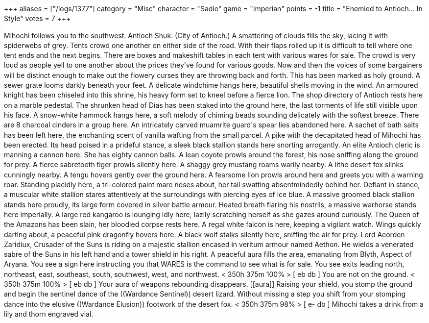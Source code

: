 +++
aliases = ["/logs/1377"]
category = "Misc"
character = "Sadie"
game = "Imperian"
points = -1
title = "Enemied to Antioch... In Style"
votes = 7
+++

Mihochi follows you to the southwest.
Antioch Shuk. (City of Antioch.)
A smattering of clouds fills the sky, lacing it with spiderwebs of grey. Tents 
crowd one another on either side of the road. With their flaps rolled up it is 
difficult to tell where one tent ends and the next begins. There are boxes and 
makeshift tables in each tent with various wares for sale. The crowd is very 
loud as people yell to one another about the prices they've found for various 
goods. Now and then the voices of some bargainers will be distinct enough to 
make out the flowery curses they are throwing back and forth. This has been 
marked as holy ground. A sewer grate looms darkly beneath your feet. A delicate
windchime hangs here, beautiful shells moving in the wind. An armoured knight 
has been chiseled into this shrine, his heavy form set to kneel before a fierce
lion. The shop directory of Antioch rests here on a marble pedestal. The 
shrunken head of Dias has been staked into the ground here, the last torments 
of life still visible upon his face. A snow-white hammock hangs here, a soft 
melody of chiming beads sounding delicately with the softest breeze. There are 
8 charcoal cinders in a group here. An intricately carved muamrite guard's 
spear lies abandoned here. A sachet of bath salts has been left here, the 
enchanting scent of vanilla wafting from the small parcel. A pike with the 
decapitated head of Mihochi has been erected. Its head poised in a prideful 
stance, a sleek black stallion stands here snorting arrogantly. An elite 
Antioch cleric is manning a cannon here. She has eighty cannon balls. A lean 
coyote prowls around the forest, his nose sniffing along the ground for prey. A
fierce sabretooth tiger prowls silently here. A shaggy grey mustang roams 
warily nearby. A lithe desert fox slinks cunningly nearby. A tengu hovers 
gently over the ground here. A fearsome lion prowls around here and greets you 
with a warning roar. Standing placidly here, a tri-colored paint mare noses 
about, her tail swatting absentmindedly behind her. Defiant in stance, a 
muscular white stallion stares attentively at the surroundings with piercing 
eyes of ice blue. A massive groomed black stallion stands here proudly, its 
large form covered in silver battle armour. Heated breath flaring his nostrils,
a massive warhorse stands here imperially. A large red kangaroo is lounging 
idly here, lazily scratching herself as she gazes around curiously. The Queen 
of the Amazons has been slain, her bloodied corpse rests here. A regal white 
falcon is here, keeping a vigilant watch. Wings quickly darting about, a 
peaceful pink dragonfly hovers here. A black wolf stalks silently here, 
sniffing the air for prey. Lord Aeorden Zaridiux, Crusader of the Suns is 
riding on a majestic stallion encased in veritum armour named Aethon. He wields
a venerated sabre of the Suns in his left hand and a tower shield in his right.
A peaceful aura fills the area, emanating from Blyth, Aspect of Aryana. You see
a sign here instructing you that WARES is the command to see what is for sale. 
You see exits leading north, northeast, east, southeast, south, southwest, 
west, and northwest.
< 350h 375m 100% > [ eb db ] 
You are not on the ground.
< 350h 375m 100% > [ eb db ] 
Your aura of weapons rebounding disappears. [[aura]]
Raising your shield, you stomp the ground and begin the sentinel dance of the  ((Wardance Sentinel))
desert lizard.
Without missing a step you shift from your stomping dance into the elusive  ((Wardance Elusion))
footwork of the desert fox.
< 350h 375m 98% > [ e- db ] 
Mihochi takes a drink from a lily and thorn engraved vial.